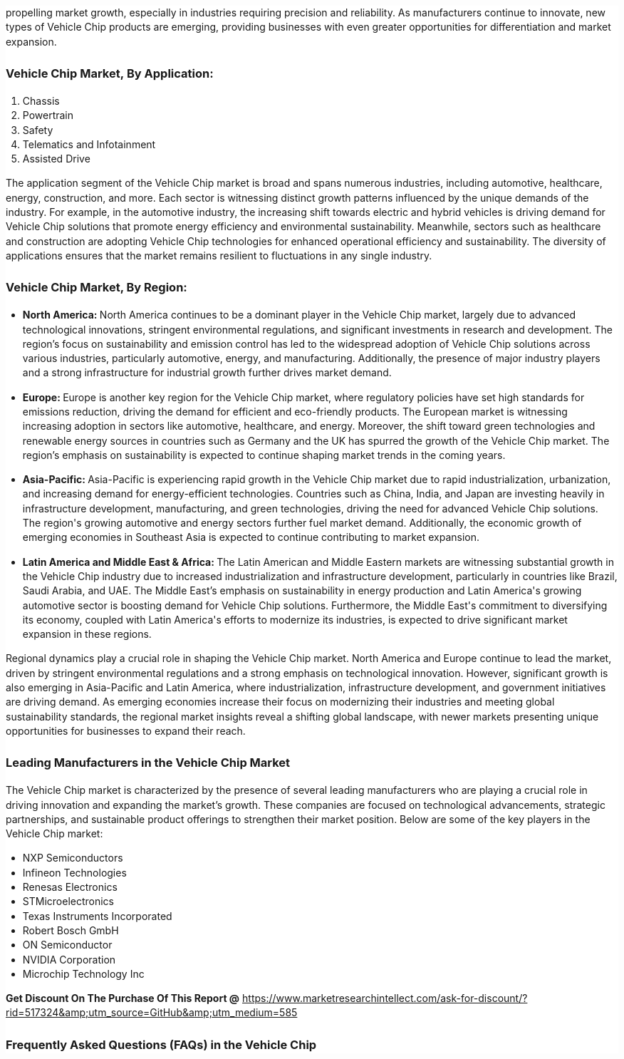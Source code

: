 propelling market growth, especially in industries requiring precision and reliability. As manufacturers continue to innovate, new types of Vehicle Chip  products are emerging, providing businesses with even greater opportunities for differentiation and market expansion.</p><h3>Vehicle Chip  Market,&nbsp;By Application:</h3><ol><li>Chassis<li> Powertrain<li> Safety<li> Telematics and Infotainment<li> Assisted Drive</li></ol><p>The application segment of the Vehicle Chip  market is broad and spans numerous industries, including automotive, healthcare, energy, construction, and more. Each sector is witnessing distinct growth patterns influenced by the unique demands of the industry. For example, in the automotive industry, the increasing shift towards electric and hybrid vehicles is driving demand for Vehicle Chip  solutions that promote energy efficiency and environmental sustainability. Meanwhile, sectors such as healthcare and construction are adopting Vehicle Chip  technologies for enhanced operational efficiency and sustainability. The diversity of applications ensures that the market remains resilient to fluctuations in any single industry.</p><h3>Vehicle Chip  Market, By Region:</h3><ul><li><p><strong>North America:&nbsp;</strong>North America continues to be a dominant player in the Vehicle Chip  market, largely due to advanced technological innovations, stringent environmental regulations, and significant investments in research and development. The region&rsquo;s focus on sustainability and emission control has led to the widespread adoption of Vehicle Chip  solutions across various industries, particularly automotive, energy, and manufacturing. Additionally, the presence of major industry players and a strong infrastructure for industrial growth further drives market demand.</p></li><li><p><strong><strong>Europe:&nbsp;</strong></strong>Europe is another key region for the Vehicle Chip  market, where regulatory policies have set high standards for emissions reduction, driving the demand for efficient and eco-friendly products. The European market is witnessing increasing adoption in sectors like automotive, healthcare, and energy. Moreover, the shift toward green technologies and renewable energy sources in countries such as Germany and the UK has spurred the growth of the Vehicle Chip  market. The region&rsquo;s emphasis on sustainability is expected to continue shaping market trends in the coming years.</p></li><li><p><strong><strong>Asia-Pacific:&nbsp;</strong></strong>Asia-Pacific is experiencing rapid growth in the Vehicle Chip  market due to rapid industrialization, urbanization, and increasing demand for energy-efficient technologies. Countries such as China, India, and Japan are investing heavily in infrastructure development, manufacturing, and green technologies, driving the need for advanced Vehicle Chip  solutions. The region's growing automotive and energy sectors further fuel market demand. Additionally, the economic growth of emerging economies in Southeast Asia is expected to continue contributing to market expansion.</p></li><li><p><strong><strong>Latin America and Middle East &amp; Africa:&nbsp;</strong></strong>The Latin American and Middle Eastern markets are witnessing substantial growth in the Vehicle Chip  industry due to increased industrialization and infrastructure development, particularly in countries like Brazil, Saudi Arabia, and UAE. The Middle East&rsquo;s emphasis on sustainability in energy production and Latin America's growing automotive sector is boosting demand for Vehicle Chip  solutions. Furthermore, the Middle East's commitment to diversifying its economy, coupled with Latin America's efforts to modernize its industries, is expected to drive significant market expansion in these regions.</p></li></ul><p>Regional dynamics play a crucial role in shaping the Vehicle Chip  market. North America and Europe continue to lead the market, driven by stringent environmental regulations and a strong emphasis on technological innovation. However, significant growth is also emerging in Asia-Pacific and Latin America, where industrialization, infrastructure development, and government initiatives are driving demand. As emerging economies increase their focus on modernizing their industries and meeting global sustainability standards, the regional market insights reveal a shifting global landscape, with newer markets presenting unique opportunities for businesses to expand their reach.</p><h3><strong>Leading Manufacturers in the Vehicle Chip  Market</strong></h3><p>The Vehicle Chip  market is characterized by the presence of several leading manufacturers who are playing a crucial role in driving innovation and expanding the market&rsquo;s growth. These companies are focused on technological advancements, strategic partnerships, and sustainable product offerings to strengthen their market position. Below are some of the key players in the Vehicle Chip  market:</p></div><div class="article-main__content" data-test-id="publishing-text-block"><ul><li><span class="">NXP Semiconductors<li> Infineon Technologies<li> Renesas Electronics<li> STMicroelectronics<li> Texas Instruments Incorporated<li> Robert Bosch GmbH<li> ON Semiconductor<li> NVIDIA Corporation<li> Microchip Technology Inc</span></li></ul></div><div class="article-main__content" data-test-id="publishing-text-block"><p><span class="font-[700]"><strong>Get Discount On The Purchase Of This Report @</strong> <a href="https://www.marketresearchintellect.com/ask-for-discount/?rid=517324&amp;utm_source=GitHub&amp;utm_medium=585" data-fr-linked="true">https://www.marketresearchintellect.com/ask-for-discount/?rid=517324&amp;utm_source=GitHub&amp;utm_medium=585</a></span></p></div><div class="article-main__content" data-test-id="publishing-text-block"><h3><strong>Frequently Asked Questions (FAQs) in the Vehicle Chip
